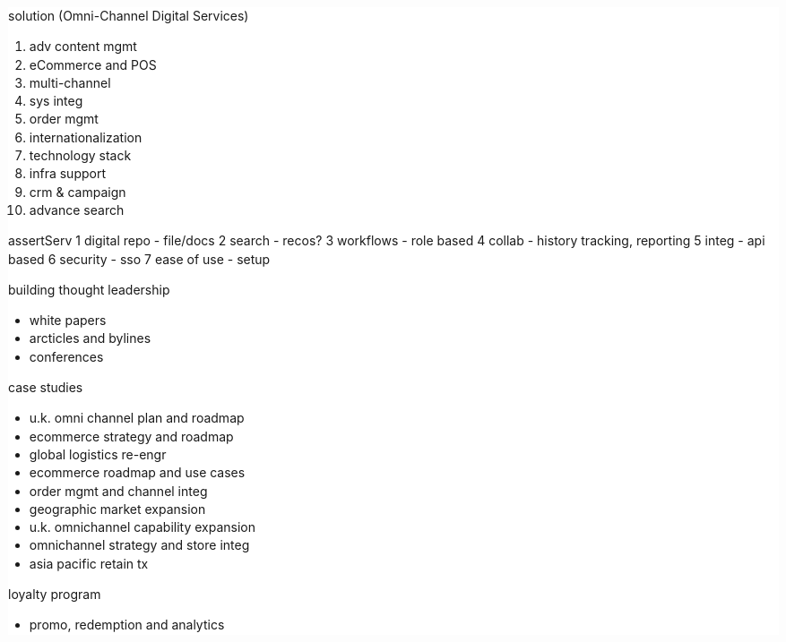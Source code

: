 solution (Omni-Channel Digital Services)

1. adv content mgmt
2. eCommerce and POS
3. multi-channel
4. sys integ
5. order mgmt
6. internationalization
7. technology stack
8. infra support
9. crm & campaign
10. advance search

assertServ
	1 digital repo - file/docs
	2 search - recos?
	3 workflows - role based
	4 collab - history tracking, reporting
	5 integ - api based
	6 security - sso
	7 ease of use - setup


building thought leadership
- white papers
- arcticles and bylines
- conferences

case studies
- u.k. omni channel plan and roadmap
- ecommerce strategy and roadmap
- global logistics re-engr
- ecommerce roadmap and use cases
- order mgmt and channel integ
- geographic market expansion
- u.k. omnichannel capability expansion
- omnichannel strategy and store integ
- asia pacific retain tx

loyalty program
- promo, redemption and analytics
